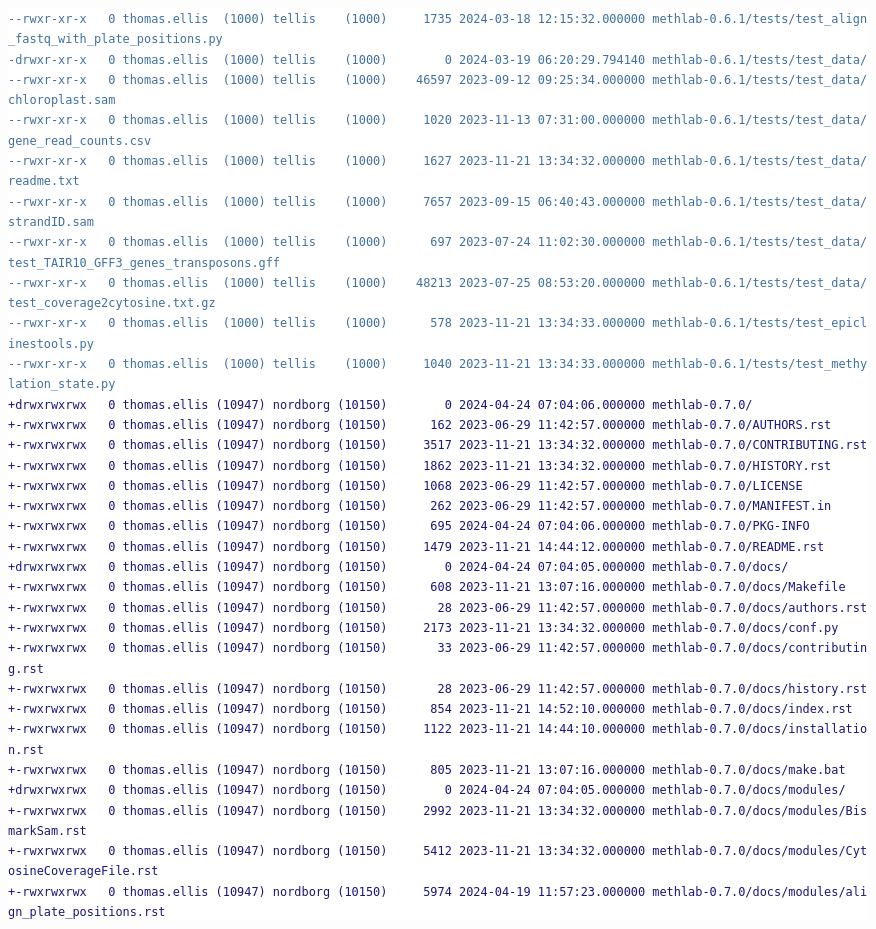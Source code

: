 ```diff
--rwxr-xr-x   0 thomas.ellis  (1000) tellis    (1000)     1735 2024-03-18 12:15:32.000000 methlab-0.6.1/tests/test_align_fastq_with_plate_positions.py
-drwxr-xr-x   0 thomas.ellis  (1000) tellis    (1000)        0 2024-03-19 06:20:29.794140 methlab-0.6.1/tests/test_data/
--rwxr-xr-x   0 thomas.ellis  (1000) tellis    (1000)    46597 2023-09-12 09:25:34.000000 methlab-0.6.1/tests/test_data/chloroplast.sam
--rwxr-xr-x   0 thomas.ellis  (1000) tellis    (1000)     1020 2023-11-13 07:31:00.000000 methlab-0.6.1/tests/test_data/gene_read_counts.csv
--rwxr-xr-x   0 thomas.ellis  (1000) tellis    (1000)     1627 2023-11-21 13:34:32.000000 methlab-0.6.1/tests/test_data/readme.txt
--rwxr-xr-x   0 thomas.ellis  (1000) tellis    (1000)     7657 2023-09-15 06:40:43.000000 methlab-0.6.1/tests/test_data/strandID.sam
--rwxr-xr-x   0 thomas.ellis  (1000) tellis    (1000)      697 2023-07-24 11:02:30.000000 methlab-0.6.1/tests/test_data/test_TAIR10_GFF3_genes_transposons.gff
--rwxr-xr-x   0 thomas.ellis  (1000) tellis    (1000)    48213 2023-07-25 08:53:20.000000 methlab-0.6.1/tests/test_data/test_coverage2cytosine.txt.gz
--rwxr-xr-x   0 thomas.ellis  (1000) tellis    (1000)      578 2023-11-21 13:34:33.000000 methlab-0.6.1/tests/test_epiclinestools.py
--rwxr-xr-x   0 thomas.ellis  (1000) tellis    (1000)     1040 2023-11-21 13:34:33.000000 methlab-0.6.1/tests/test_methylation_state.py
+drwxrwxrwx   0 thomas.ellis (10947) nordborg (10150)        0 2024-04-24 07:04:06.000000 methlab-0.7.0/
+-rwxrwxrwx   0 thomas.ellis (10947) nordborg (10150)      162 2023-06-29 11:42:57.000000 methlab-0.7.0/AUTHORS.rst
+-rwxrwxrwx   0 thomas.ellis (10947) nordborg (10150)     3517 2023-11-21 13:34:32.000000 methlab-0.7.0/CONTRIBUTING.rst
+-rwxrwxrwx   0 thomas.ellis (10947) nordborg (10150)     1862 2023-11-21 13:34:32.000000 methlab-0.7.0/HISTORY.rst
+-rwxrwxrwx   0 thomas.ellis (10947) nordborg (10150)     1068 2023-06-29 11:42:57.000000 methlab-0.7.0/LICENSE
+-rwxrwxrwx   0 thomas.ellis (10947) nordborg (10150)      262 2023-06-29 11:42:57.000000 methlab-0.7.0/MANIFEST.in
+-rwxrwxrwx   0 thomas.ellis (10947) nordborg (10150)      695 2024-04-24 07:04:06.000000 methlab-0.7.0/PKG-INFO
+-rwxrwxrwx   0 thomas.ellis (10947) nordborg (10150)     1479 2023-11-21 14:44:12.000000 methlab-0.7.0/README.rst
+drwxrwxrwx   0 thomas.ellis (10947) nordborg (10150)        0 2024-04-24 07:04:05.000000 methlab-0.7.0/docs/
+-rwxrwxrwx   0 thomas.ellis (10947) nordborg (10150)      608 2023-11-21 13:07:16.000000 methlab-0.7.0/docs/Makefile
+-rwxrwxrwx   0 thomas.ellis (10947) nordborg (10150)       28 2023-06-29 11:42:57.000000 methlab-0.7.0/docs/authors.rst
+-rwxrwxrwx   0 thomas.ellis (10947) nordborg (10150)     2173 2023-11-21 13:34:32.000000 methlab-0.7.0/docs/conf.py
+-rwxrwxrwx   0 thomas.ellis (10947) nordborg (10150)       33 2023-06-29 11:42:57.000000 methlab-0.7.0/docs/contributing.rst
+-rwxrwxrwx   0 thomas.ellis (10947) nordborg (10150)       28 2023-06-29 11:42:57.000000 methlab-0.7.0/docs/history.rst
+-rwxrwxrwx   0 thomas.ellis (10947) nordborg (10150)      854 2023-11-21 14:52:10.000000 methlab-0.7.0/docs/index.rst
+-rwxrwxrwx   0 thomas.ellis (10947) nordborg (10150)     1122 2023-11-21 14:44:10.000000 methlab-0.7.0/docs/installation.rst
+-rwxrwxrwx   0 thomas.ellis (10947) nordborg (10150)      805 2023-11-21 13:07:16.000000 methlab-0.7.0/docs/make.bat
+drwxrwxrwx   0 thomas.ellis (10947) nordborg (10150)        0 2024-04-24 07:04:05.000000 methlab-0.7.0/docs/modules/
+-rwxrwxrwx   0 thomas.ellis (10947) nordborg (10150)     2992 2023-11-21 13:34:32.000000 methlab-0.7.0/docs/modules/BismarkSam.rst
+-rwxrwxrwx   0 thomas.ellis (10947) nordborg (10150)     5412 2023-11-21 13:34:32.000000 methlab-0.7.0/docs/modules/CytosineCoverageFile.rst
+-rwxrwxrwx   0 thomas.ellis (10947) nordborg (10150)     5974 2024-04-19 11:57:23.000000 methlab-0.7.0/docs/modules/align_plate_positions.rst
```